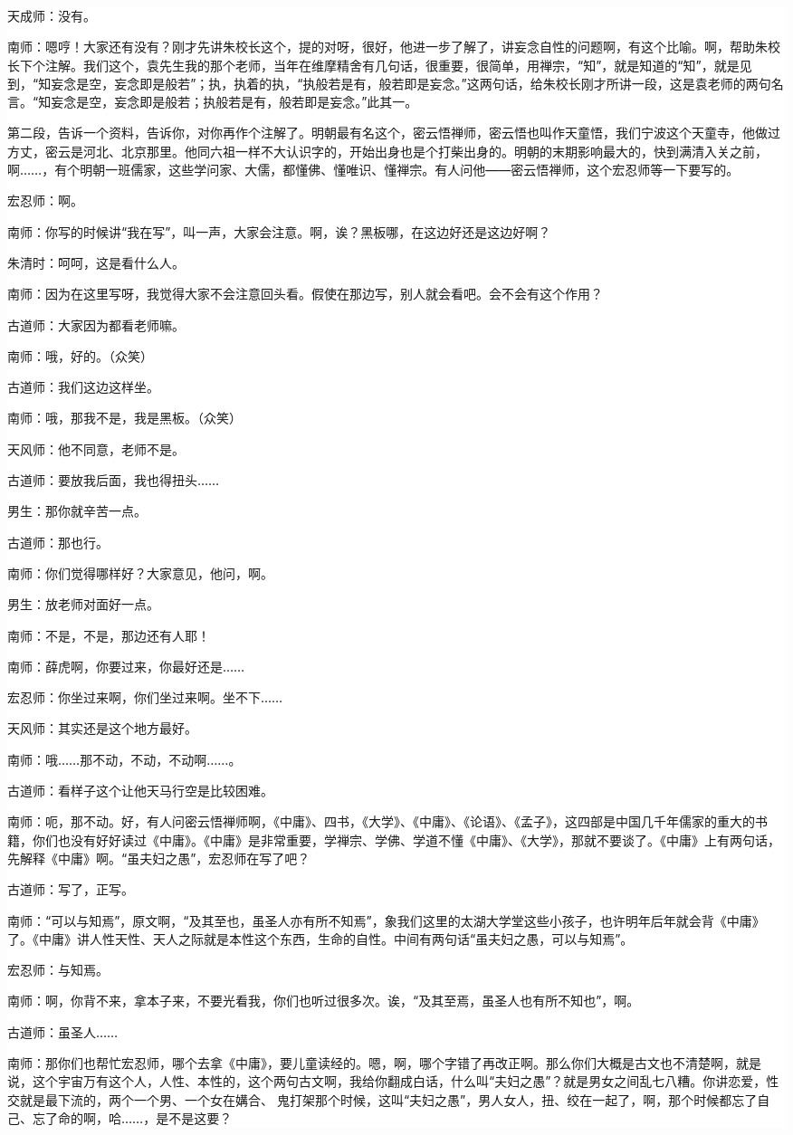 天成师：没有。

南师：嗯哼！大家还有没有？刚才先讲朱校长这个，提的对呀，很好，他进一步了解了，讲妄念自性的问题啊，有这个比喻。啊，帮助朱校长下个注解。我们这个，袁先生我的那个老师，当年在维摩精舍有几句话，很重要，很简单，用禅宗，“知”，就是知道的“知”，就是见到，“知妄念是空，妄念即是般若”；执，执着的执，“执般若是有，般若即是妄念。”这两句话，给朱校长刚才所讲一段，这是袁老师的两句名言。“知妄念是空，妄念即是般若；执般若是有，般若即是妄念。”此其一。

第二段，告诉一个资料，告诉你，对你再作个注解了。明朝最有名这个，密云悟禅师，密云悟也叫作天童悟，我们宁波这个天童寺，他做过方丈，密云是河北、北京那里。他同六祖一样不大认识字的，开始出身也是个打柴出身的。明朝的末期影响最大的，快到满清入关之前，啊……，有个明朝一班儒家，这些学问家、大儒，都懂佛、懂唯识、懂禅宗。有人问他——密云悟禅师，这个宏忍师等一下要写的。

宏忍师：啊。

南师：你写的时候讲“我在写”，叫一声，大家会注意。啊，诶？黑板哪，在这边好还是这边好啊？

朱清时：呵呵，这是看什么人。

南师：因为在这里写呀，我觉得大家不会注意回头看。假使在那边写，别人就会看吧。会不会有这个作用？

古道师：大家因为都看老师嘛。

南师：哦，好的。（众笑）

古道师：我们这边这样坐。

南师：哦，那我不是，我是黑板。（众笑）

天风师：他不同意，老师不是。

古道师：要放我后面，我也得扭头……

男生：那你就辛苦一点。

古道师：那也行。

南师：你们觉得哪样好？大家意见，他问，啊。

男生：放老师对面好一点。

南师：不是，不是，那边还有人耶！

南师：薛虎啊，你要过来，你最好还是……

宏忍师：你坐过来啊，你们坐过来啊。坐不下……

天风师：其实还是这个地方最好。

南师：哦……那不动，不动，不动啊……。

古道师：看样子这个让他天马行空是比较困难。

南师：呃，那不动。好，有人问密云悟禅师啊，《中庸》、四书，《大学》、《中庸》、《论语》、《孟子》，这四部是中国几千年儒家的重大的书籍，你们也没有好好读过《中庸》。《中庸》是非常重要，学禅宗、学佛、学道不懂《中庸》、《大学》，那就不要谈了。《中庸》上有两句话，先解释《中庸》啊。“虽夫妇之愚”，宏忍师在写了吧？

古道师：写了，正写。

南师：“可以与知焉”，原文啊，“及其至也，虽圣人亦有所不知焉”，象我们这里的太湖大学堂这些小孩子，也许明年后年就会背《中庸》了。《中庸》讲人性天性、天人之际就是本性这个东西，生命的自性。中间有两句话“虽夫妇之愚，可以与知焉”。

宏忍师：与知焉。

南师：啊，你背不来，拿本子来，不要光看我，你们也听过很多次。诶，“及其至焉，虽圣人也有所不知也”，啊。

古道师：虽圣人……

南师：那你们也帮忙宏忍师，哪个去拿《中庸》，要儿童读经的。嗯，啊，哪个字错了再改正啊。那么你们大概是古文也不清楚啊，就是说，这个宇宙万有这个人，人性、本性的，这个两句古文啊，我给你翻成白话，什么叫“夫妇之愚”？就是男女之间乱七八糟。你讲恋爱，性交就是最下流的，两个一个男、一个女在媾合、 鬼打架那个时候，这叫“夫妇之愚”，男人女人，扭、绞在一起了，啊，那个时候都忘了自己、忘了命的啊，哈……，是不是这要？
